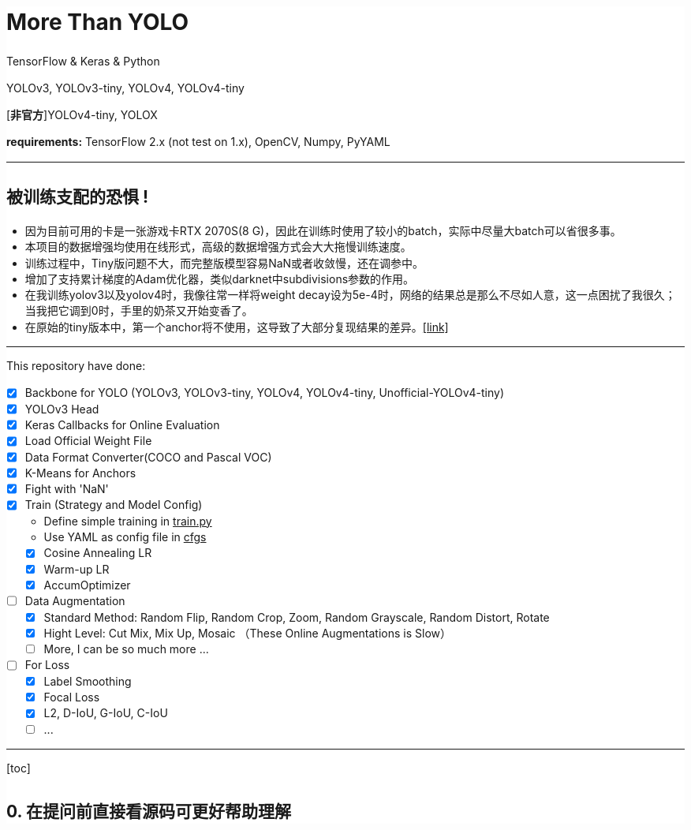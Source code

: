 # More Than YOLO

TensorFlow & Keras & Python

YOLOv3, YOLOv3-tiny, YOLOv4, YOLOv4-tiny

[**非官方**]YOLOv4-tiny, YOLOX

**requirements:** TensorFlow 2.x (not test on 1.x), OpenCV, Numpy, PyYAML

---

## 被训练支配的恐惧 !

- 因为目前可用的卡是一张游戏卡RTX 2070S(8 G)，因此在训练时使用了较小的batch，实际中尽量大batch可以省很多事。
- 本项目的数据增强均使用在线形式，高级的数据增强方式会大大拖慢训练速度。
- 训练过程中，Tiny版问题不大，而完整版模型容易NaN或者收敛慢，还在调参中。
- 增加了支持累计梯度的Adam优化器，类似darknet中subdivisions参数的作用。
- 在我训练yolov3以及yolov4时，我像往常一样将weight decay设为5e-4时，网络的结果总是那么不尽如人意，这一点困扰了我很久；当我把它调到0时，手里的奶茶又开始变香了。
- 在原始的tiny版本中，第一个anchor将不使用，这导致了大部分复现结果的差异。[[link]](https://github.com/hunglc007/tensorflow-yolov4-tflite/issues/111)
---

This repository have done:

- [x] Backbone for YOLO (YOLOv3, YOLOv3-tiny, YOLOv4, YOLOv4-tiny, Unofficial-YOLOv4-tiny)
- [x] YOLOv3 Head
- [x] Keras Callbacks for Online Evaluation
- [x] Load Official Weight File
- [x] Data Format Converter(COCO and Pascal VOC)
- [x] K-Means for Anchors
- [x] Fight with 'NaN'
- [x] Train (Strategy and Model Config)
  - Define simple training in [train.py](./train.py)
  - Use YAML as config file in [cfgs](./cfgs)
  - [x] Cosine Annealing LR
  - [x] Warm-up LR
  - [x] AccumOptimizer
- [ ] Data Augmentation
  - [x] Standard Method: Random Flip, Random Crop, Zoom, Random Grayscale, Random Distort, Rotate
  - [x] Hight Level: Cut Mix, Mix Up, Mosaic （These Online Augmentations is Slow）
  - [ ] More, I can be so much more ... 
- [ ] For Loss
  - [x] Label Smoothing
  - [x] Focal Loss
  - [x] L2, D-IoU, G-IoU, C-IoU
  - [ ] ...

---

[toc]

## 0. 在提问前直接看源码可更好帮助理解
